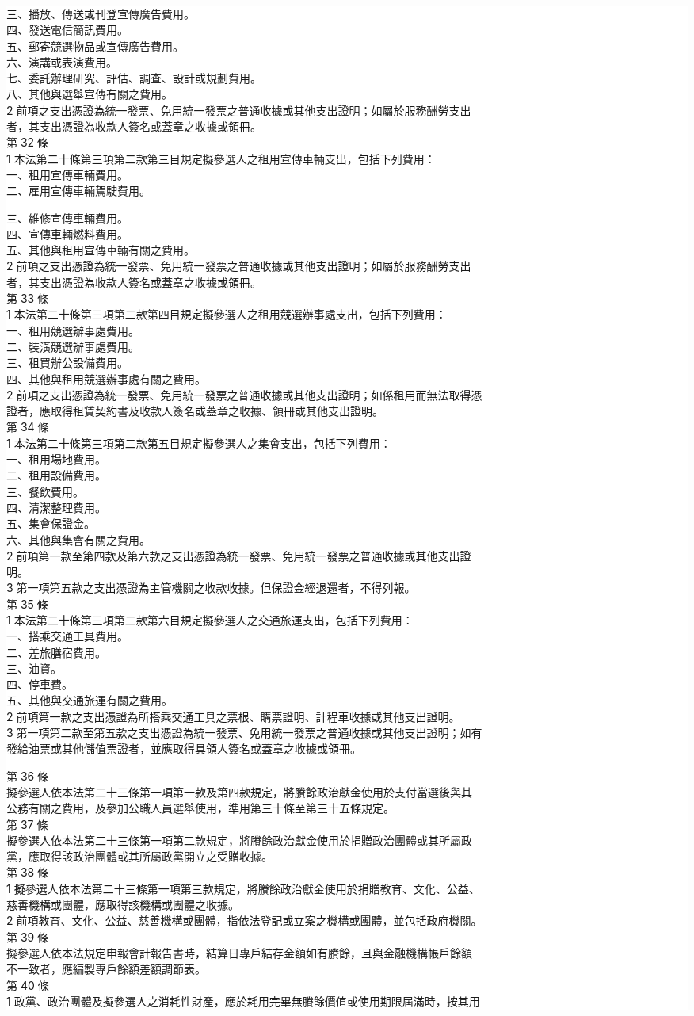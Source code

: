 三、播放、傳送或刊登宣傳廣告費用。  
四、發送電信簡訊費用。  
五、郵寄競選物品或宣傳廣告費用。  
六、演講或表演費用。  
七、委託辦理研究、評估、調查、設計或規劃費用。  
八、其他與選舉宣傳有關之費用。  
2 前項之支出憑證為統一發票、免用統一發票之普通收據或其他支出證明；如屬於服務酬勞支出  
者，其支出憑證為收款人簽名或蓋章之收據或領冊。  
第 32 條  
1 本法第二十條第三項第二款第三目規定擬參選人之租用宣傳車輛支出，包括下列費用：  
一、租用宣傳車輛費用。  
二、雇用宣傳車輛駕駛費用。  


三、維修宣傳車輛費用。  
四、宣傳車輛燃料費用。  
五、其他與租用宣傳車輛有關之費用。  
2 前項之支出憑證為統一發票、免用統一發票之普通收據或其他支出證明；如屬於服務酬勞支出  
者，其支出憑證為收款人簽名或蓋章之收據或領冊。  
第 33 條  
1 本法第二十條第三項第二款第四目規定擬參選人之租用競選辦事處支出，包括下列費用：  
一、租用競選辦事處費用。  
二、裝潢競選辦事處費用。  
三、租買辦公設備費用。  
四、其他與租用競選辦事處有關之費用。  
2 前項之支出憑證為統一發票、免用統一發票之普通收據或其他支出證明；如係租用而無法取得憑  
證者，應取得租賃契約書及收款人簽名或蓋章之收據、領冊或其他支出證明。  
第 34 條  
1 本法第二十條第三項第二款第五目規定擬參選人之集會支出，包括下列費用：  
一、租用場地費用。  
二、租用設備費用。  
三、餐飲費用。  
四、清潔整理費用。  
五、集會保證金。  
六、其他與集會有關之費用。  
2 前項第一款至第四款及第六款之支出憑證為統一發票、免用統一發票之普通收據或其他支出證  
明。  
3 第一項第五款之支出憑證為主管機關之收款收據。但保證金經退還者，不得列報。  
第 35 條  
1 本法第二十條第三項第二款第六目規定擬參選人之交通旅運支出，包括下列費用：  
一、搭乘交通工具費用。  
二、差旅膳宿費用。  
三、油資。  
四、停車費。  
五、其他與交通旅運有關之費用。  
2 前項第一款之支出憑證為所搭乘交通工具之票根、購票證明、計程車收據或其他支出證明。  
3 第一項第二款至第五款之支出憑證為統一發票、免用統一發票之普通收據或其他支出證明；如有  
發給油票或其他儲值票證者，並應取得具領人簽名或蓋章之收據或領冊。  


第 36 條  
擬參選人依本法第二十三條第一項第一款及第四款規定，將賸餘政治獻金使用於支付當選後與其  
公務有關之費用，及參加公職人員選舉使用，準用第三十條至第三十五條規定。  
第 37 條  
擬參選人依本法第二十三條第一項第二款規定，將賸餘政治獻金使用於捐贈政治團體或其所屬政  
黨，應取得該政治團體或其所屬政黨開立之受贈收據。  
第 38 條  
1 擬參選人依本法第二十三條第一項第三款規定，將賸餘政治獻金使用於捐贈教育、文化、公益、  
慈善機構或團體，應取得該機構或團體之收據。  
2 前項教育、文化、公益、慈善機構或團體，指依法登記或立案之機構或團體，並包括政府機關。  
第 39 條  
擬參選人依本法規定申報會計報告書時，結算日專戶結存金額如有賸餘，且與金融機構帳戶餘額  
不一致者，應編製專戶餘額差額調節表。  
第 40 條  
1 政黨、政治團體及擬參選人之消耗性財產，應於耗用完畢無賸餘價值或使用期限屆滿時，按其用  
